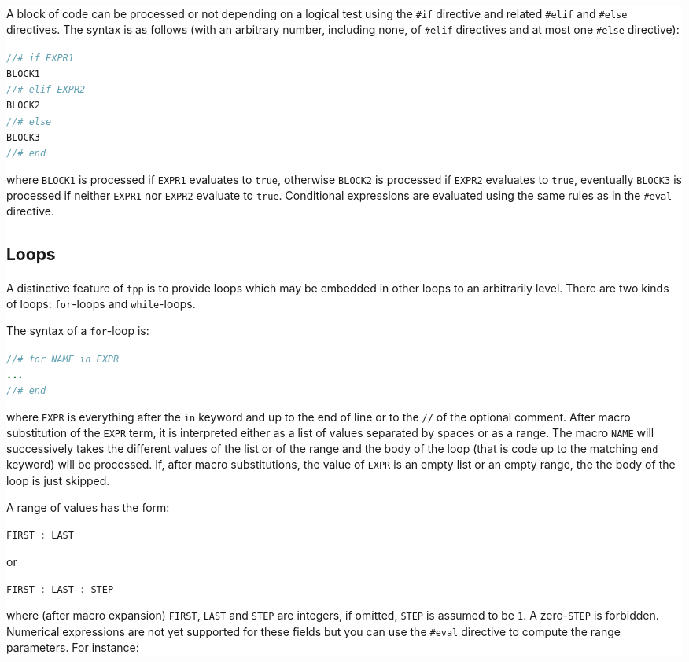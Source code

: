 A block of code can be processed or not depending on a logical test using the
`#if` directive and related `#elif` and `#else` directives.  The syntax is as
follows (with an arbitrary number, including none, of `#elif` directives and at
most one `#else` directive):

```java
//# if EXPR1
BLOCK1
//# elif EXPR2
BLOCK2
//# else
BLOCK3
//# end
```

where `BLOCK1` is processed if `EXPR1` evaluates to `true`, otherwise `BLOCK2`
is processed if `EXPR2` evaluates to `true`, eventually `BLOCK3` is processed
if neither `EXPR1` nor `EXPR2` evaluate to `true`.  Conditional expressions are
evaluated using the same rules as in the `#eval` directive.


## Loops

A distinctive feature of `tpp` is to provide loops which may be embedded in
other loops to an arbitrarily level.  There are two kinds of loops: `for`-loops
and `while`-loops.

The syntax of a `for`-loop is:

```java
//# for NAME in EXPR
...
//# end
```

where `EXPR` is everything after the `in` keyword and up to the end of line or
to the `//` of the optional comment.  After macro substitution of the `EXPR`
term, it is interpreted either as a list of values separated by spaces or as a
range.  The macro `NAME` will successively takes the different values of the
list or of the range and the body of the loop (that is code up to the matching
`end` keyword) will be processed.  If, after macro substitutions, the value of
`EXPR` is an empty list or an empty range, the the body of the loop is just
skipped.

A range of values has the form:

```java
FIRST : LAST
```

or

```java
FIRST : LAST : STEP
```

where (after macro expansion) `FIRST`, `LAST` and `STEP` are integers, if
omitted, `STEP` is assumed to be `1`.  A zero-`STEP` is forbidden.  Numerical
expressions are not yet supported for these fields but you can use the `#eval`
directive to compute the range parameters.  For instance:
